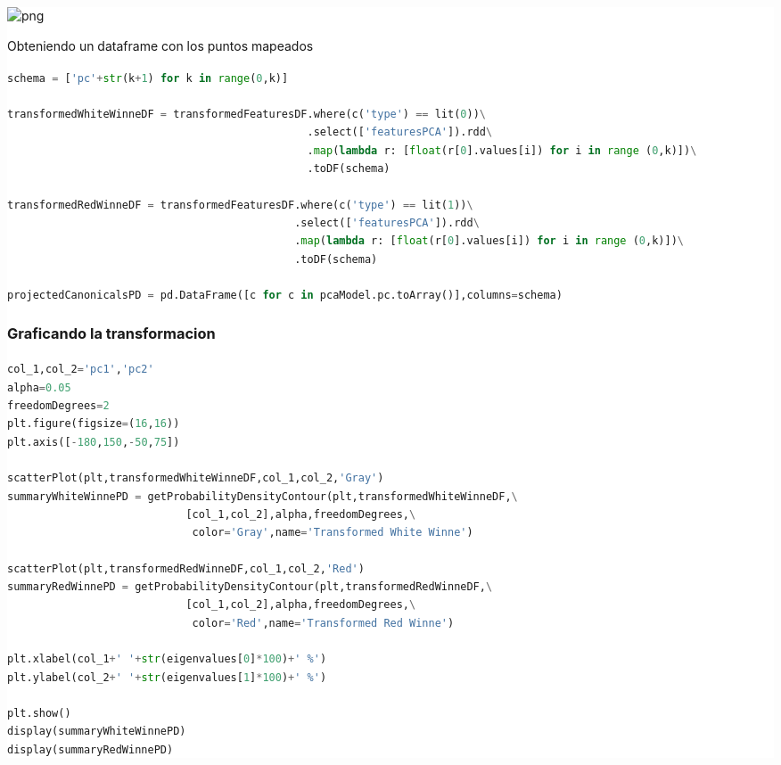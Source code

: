 </div>




![png](output_17_1.png)


Obteniendo un dataframe con los puntos mapeados


```python
schema = ['pc'+str(k+1) for k in range(0,k)]

transformedWhiteWinneDF = transformedFeaturesDF.where(c('type') == lit(0))\
                                               .select(['featuresPCA']).rdd\
                                               .map(lambda r: [float(r[0].values[i]) for i in range (0,k)])\
                                               .toDF(schema)

transformedRedWinneDF = transformedFeaturesDF.where(c('type') == lit(1))\
                                             .select(['featuresPCA']).rdd\
                                             .map(lambda r: [float(r[0].values[i]) for i in range (0,k)])\
                                             .toDF(schema)

projectedCanonicalsPD = pd.DataFrame([c for c in pcaModel.pc.toArray()],columns=schema)
```

### Graficando la transformacion


```python
col_1,col_2='pc1','pc2'
alpha=0.05
freedomDegrees=2
plt.figure(figsize=(16,16))
plt.axis([-180,150,-50,75])

scatterPlot(plt,transformedWhiteWinneDF,col_1,col_2,'Gray')
summaryWhiteWinnePD = getProbabilityDensityContour(plt,transformedWhiteWinneDF,\
                            [col_1,col_2],alpha,freedomDegrees,\
                             color='Gray',name='Transformed White Winne')

scatterPlot(plt,transformedRedWinneDF,col_1,col_2,'Red')
summaryRedWinnePD = getProbabilityDensityContour(plt,transformedRedWinneDF,\
                            [col_1,col_2],alpha,freedomDegrees,\
                             color='Red',name='Transformed Red Winne')

plt.xlabel(col_1+' '+str(eigenvalues[0]*100)+' %')
plt.ylabel(col_2+' '+str(eigenvalues[1]*100)+' %')

plt.show()
display(summaryWhiteWinnePD)
display(summaryRedWinnePD)
```
